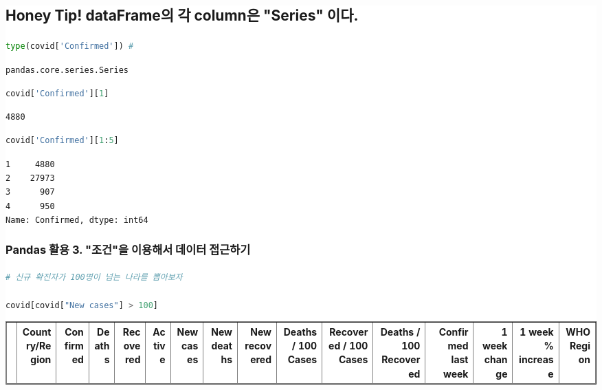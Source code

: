 ## Honey Tip! dataFrame의 각 column은 "Series" 이다.

```python
type(covid['Confirmed']) #
```

    pandas.core.series.Series

```python
covid['Confirmed'][1]
```

    4880

```python
covid['Confirmed'][1:5]
```

    1     4880
    2    27973
    3      907
    4      950
    Name: Confirmed, dtype: int64

### Pandas 활용 3. "조건"을 이용해서 데이터 접근하기

```python
# 신규 확진자가 100명이 넘는 나라를 뽑아보자

covid[covid["New cases"] > 100]
```

<div>
<style scoped>
    .dataframe tbody tr th:only-of-type {
        vertical-align: middle;
    }

    .dataframe tbody tr th {
        vertical-align: top;
    }

    .dataframe thead th {
        text-align: right;
    }

</style>
<table border="1" class="dataframe">
  <thead>
    <tr style="text-align: right;">
      <th></th>
      <th>Country/Region</th>
      <th>Confirmed</th>
      <th>Deaths</th>
      <th>Recovered</th>
      <th>Active</th>
      <th>New cases</th>
      <th>New deaths</th>
      <th>New recovered</th>
      <th>Deaths / 100 Cases</th>
      <th>Recovered / 100 Cases</th>
      <th>Deaths / 100 Recovered</th>
      <th>Confirmed last week</th>
      <th>1 week change</th>
      <th>1 week % increase</th>
      <th>WHO Region</th>
    </tr>
  </thead>
  <tbody>